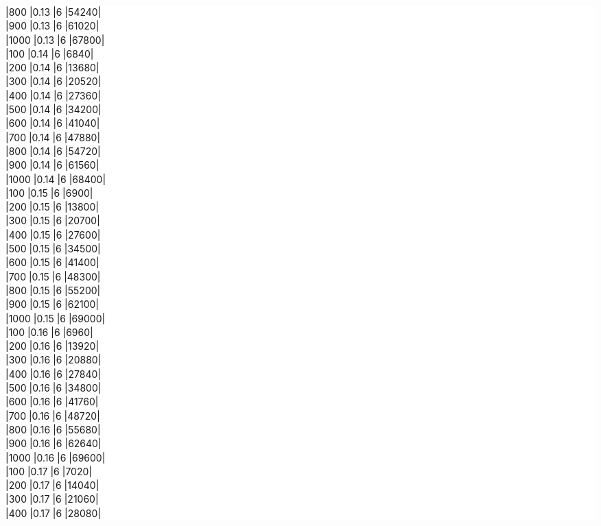 |800    |0.13    |6    |54240|  
|900    |0.13    |6    |61020|  
|1000    |0.13    |6    |67800|  
|100    |0.14    |6    |6840|  
|200    |0.14    |6    |13680|  
|300    |0.14    |6    |20520|  
|400    |0.14    |6    |27360|  
|500    |0.14    |6    |34200|  
|600    |0.14    |6    |41040|  
|700    |0.14    |6    |47880|  
|800    |0.14    |6    |54720|  
|900    |0.14    |6    |61560|  
|1000    |0.14    |6    |68400|  
|100    |0.15    |6    |6900|  
|200    |0.15    |6    |13800|  
|300    |0.15    |6    |20700|  
|400    |0.15    |6    |27600|  
|500    |0.15    |6    |34500|  
|600    |0.15    |6    |41400|  
|700    |0.15    |6    |48300|  
|800    |0.15    |6    |55200|  
|900    |0.15    |6    |62100|  
|1000    |0.15    |6    |69000|  
|100    |0.16    |6    |6960|  
|200    |0.16    |6    |13920|  
|300    |0.16    |6    |20880|  
|400    |0.16    |6    |27840|  
|500    |0.16    |6    |34800|  
|600    |0.16    |6    |41760|  
|700    |0.16    |6    |48720|  
|800    |0.16    |6    |55680|  
|900    |0.16    |6    |62640|  
|1000    |0.16    |6    |69600|  
|100    |0.17    |6    |7020|  
|200    |0.17    |6    |14040|  
|300    |0.17    |6    |21060|  
|400    |0.17    |6    |28080|  